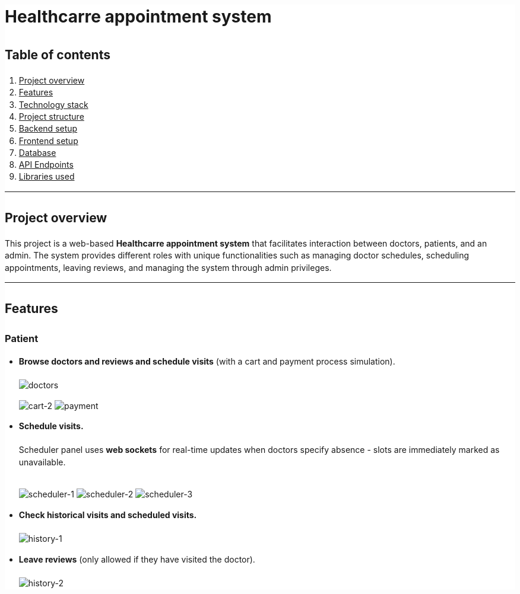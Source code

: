 # **Healthcarre appointment system**

## **Table of contents**
1. [Project overview](#project-overview)  
2. [Features](#features)  
3. [Technology stack](#technology-stack)
4. [Project structure](#project-structure)  
5. [Backend setup](#backend-setup)  
6. [Frontend setup](#frontend-setup)  
7. [Database](#database)  
8. [API Endpoints](#api-endpoints)  
9. [Libraries used](#libraries-used)  

---

## **Project overview**

This project is a web-based **Healthcarre appointment system** that facilitates interaction between doctors, patients, and an admin. The system provides different roles with unique functionalities such as managing doctor schedules, scheduling appointments, leaving reviews, and managing the system through admin privileges.

---

## **Features**

### **Patient**
- **Browse doctors and reviews and schedule visits** (with a cart and payment process simulation). <br><br>
  <img src="https://github.com/user-attachments/assets/135e690e-089b-4bae-aa94-2733c6e0b84f" alt="doctors" width="1470"/>

  <img src="https://github.com/user-attachments/assets/9cd70334-83c5-457e-8484-7200e6874c37" alt="cart-2" width="1470"/>
  <img src="https://github.com/user-attachments/assets/d2357ccf-cce7-4a97-9fbc-69c2ad067600" alt="payment" width="1470"/>

- **Schedule visits.** <br><br>
  Scheduler panel uses **web sockets** for real-time updates when doctors specify absence - slots are immediately marked as unavailable. <br><br>

  <img src="https://github.com/user-attachments/assets/655f754b-98d2-4980-bc44-964068537a70" alt="scheduler-1" width="1470"/>
  <img src="https://github.com/user-attachments/assets/5c6ac425-16e5-45bf-970c-b39261f48840" alt="scheduler-2" width="1470"/>
  <img width="1470" alt="scheduler-3" src="https://github.com/user-attachments/assets/e12510d5-44e7-43d0-affe-f0615d548845" />
  
- **Check historical visits and scheduled visits.** <br><br>
  <img width="1470" alt="history-1" src="https://github.com/user-attachments/assets/f87de412-45e0-475b-a747-36c6577d9d00" />

- **Leave reviews** (only allowed if they have visited the doctor). <br><br>
  <img width="1470" alt="history-2" src="https://github.com/user-attachments/assets/9abbf605-9e6c-4918-8e9a-7a73aa3996f5" />
